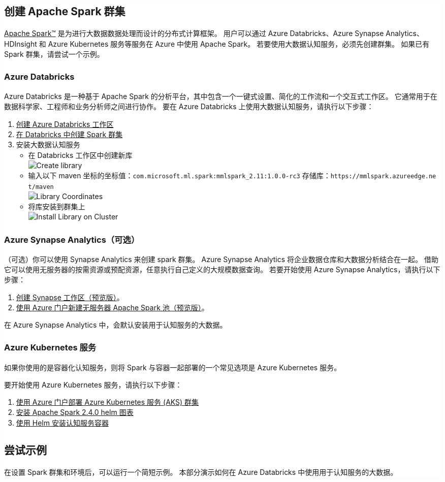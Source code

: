 ## <a name="create-an-apache-spark-cluster"></a>创建 Apache Spark 群集

[Apache Spark&trade;](http://spark.apache.org/) 是为进行大数据数据处理而设计的分布式计算框架。 用户可以通过 Azure Databricks、Azure Synapse Analytics、HDInsight 和 Azure Kubernetes 服务等服务在 Azure 中使用 Apache Spark。 若要使用大数据认知服务，必须先创建群集。 如果已有 Spark 群集，请尝试一个示例。

### <a name="azure-databricks"></a>Azure Databricks

Azure Databricks 是一种基于 Apache Spark 的分析平台，其中包含一个一键式设置、简化的工作流和一个交互式工作区。 它通常用于在数据科学家、工程师和业务分析师之间进行协作。 要在 Azure Databricks 上使用大数据认知服务，请执行以下步骤：

1. [创建 Azure Databricks 工作区](/azure/databricks/scenarios/quickstart-create-databricks-workspace-portal#create-an-azure-databricks-workspace)
1. [在 Databricks 中创建 Spark 群集](/azure/databricks/scenarios/quickstart-create-databricks-workspace-portal#create-a-spark-cluster-in-databricks)
1. 安装大数据认知服务
    * 在 Databricks 工作区中创建新库  
       <img src="media/create-library.png" alt="Create library" width="50%"/>
    * 输入以下 maven 坐标的坐标值：`com.microsoft.ml.spark:mmlspark_2.11:1.0.0-rc3` 存储库：`https://mmlspark.azureedge.net/maven`  
      <img src="media/library-coordinates.png" alt="Library Coordinates" width="50%"/>
    * 将库安装到群集上  
      <img src="media/install-library.png" alt="Install Library on Cluster" width="50%"/>

### <a name="azure-synapse-analytics-optional"></a>Azure Synapse Analytics（可选）

（可选）你可以使用 Synapse Analytics 来创建 spark 群集。 Azure Synapse Analytics 将企业数据仓库和大数据分析结合在一起。 借助它可以使用无服务器的按需资源或预配资源，任意执行自己定义的大规模数据查询。 若要开始使用 Azure Synapse Analytics，请执行以下步骤：

1. [创建 Synapse 工作区（预览版）](../../synapse-analytics/quickstart-create-workspace.md)。
1. [使用 Azure 门户新建无服务器 Apache Spark 池（预览版）](../../synapse-analytics/quickstart-create-apache-spark-pool-portal.md)。

在 Azure Synapse Analytics 中，会默认安装用于认知服务的大数据。

### <a name="azure-kubernetes-service"></a>Azure Kubernetes 服务

如果你使用的是容器化认知服务，则将 Spark 与容器一起部署的一个常见选项是 Azure Kubernetes 服务。

要开始使用 Azure Kubernetes 服务，请执行以下步骤：

1. [使用 Azure 门户部署 Azure Kubernetes 服务 (AKS) 群集](../../aks/kubernetes-walkthrough-portal.md)
1. [安装 Apache Spark 2.4.0 helm 图表](https://hub.helm.sh/charts/microsoft/spark)
1. [使用 Helm 安装认知服务容器](../computer-vision/deploy-computer-vision-on-premises.md)

## <a name="try-a-sample"></a>尝试示例

在设置 Spark 群集和环境后，可以运行一个简短示例。 本部分演示如何在 Azure Databricks 中使用用于认知服务的大数据。
